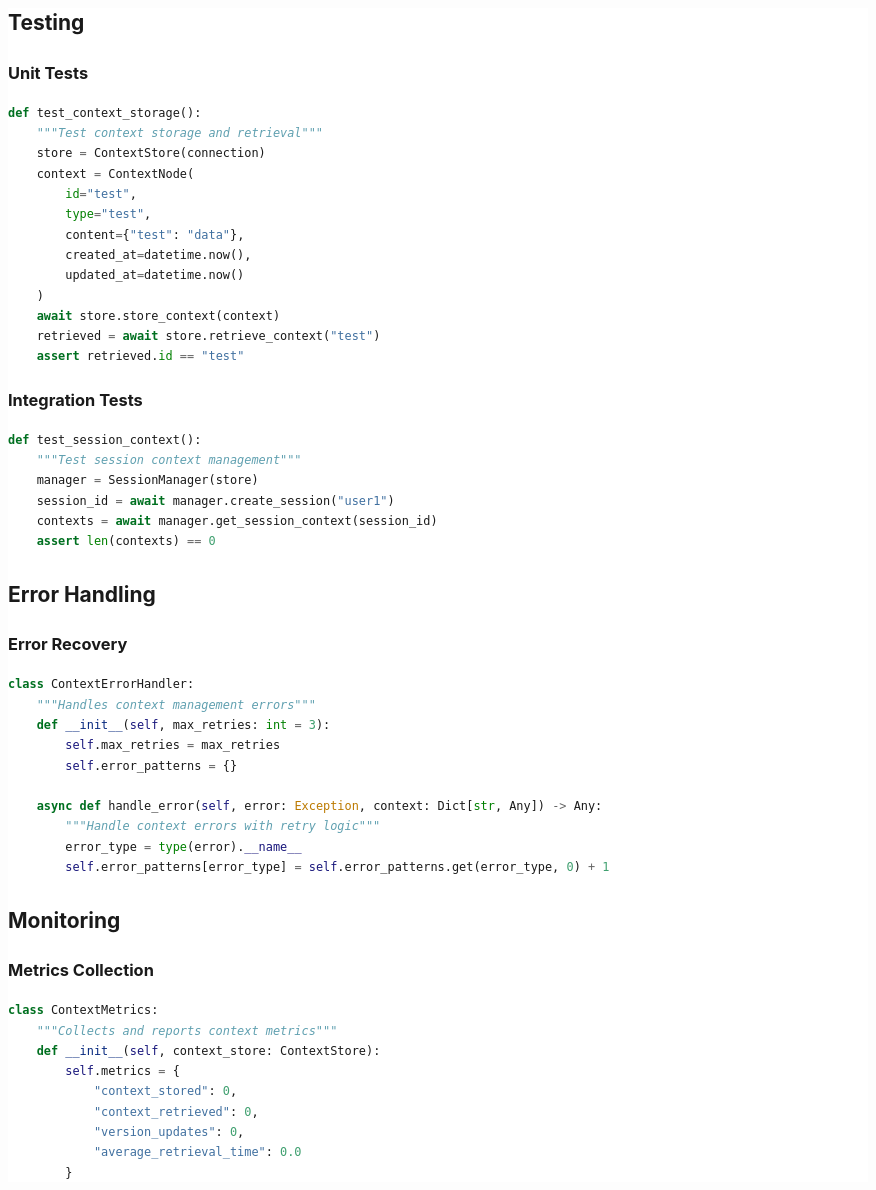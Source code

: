 ## Testing

### Unit Tests
```python
def test_context_storage():
    """Test context storage and retrieval"""
    store = ContextStore(connection)
    context = ContextNode(
        id="test",
        type="test",
        content={"test": "data"},
        created_at=datetime.now(),
        updated_at=datetime.now()
    )
    await store.store_context(context)
    retrieved = await store.retrieve_context("test")
    assert retrieved.id == "test"
```

### Integration Tests
```python
def test_session_context():
    """Test session context management"""
    manager = SessionManager(store)
    session_id = await manager.create_session("user1")
    contexts = await manager.get_session_context(session_id)
    assert len(contexts) == 0
```

## Error Handling

### Error Recovery
```python
class ContextErrorHandler:
    """Handles context management errors"""
    def __init__(self, max_retries: int = 3):
        self.max_retries = max_retries
        self.error_patterns = {}
    
    async def handle_error(self, error: Exception, context: Dict[str, Any]) -> Any:
        """Handle context errors with retry logic"""
        error_type = type(error).__name__
        self.error_patterns[error_type] = self.error_patterns.get(error_type, 0) + 1
```

## Monitoring

### Metrics Collection
```python
class ContextMetrics:
    """Collects and reports context metrics"""
    def __init__(self, context_store: ContextStore):
        self.metrics = {
            "context_stored": 0,
            "context_retrieved": 0,
            "version_updates": 0,
            "average_retrieval_time": 0.0
        }
```
